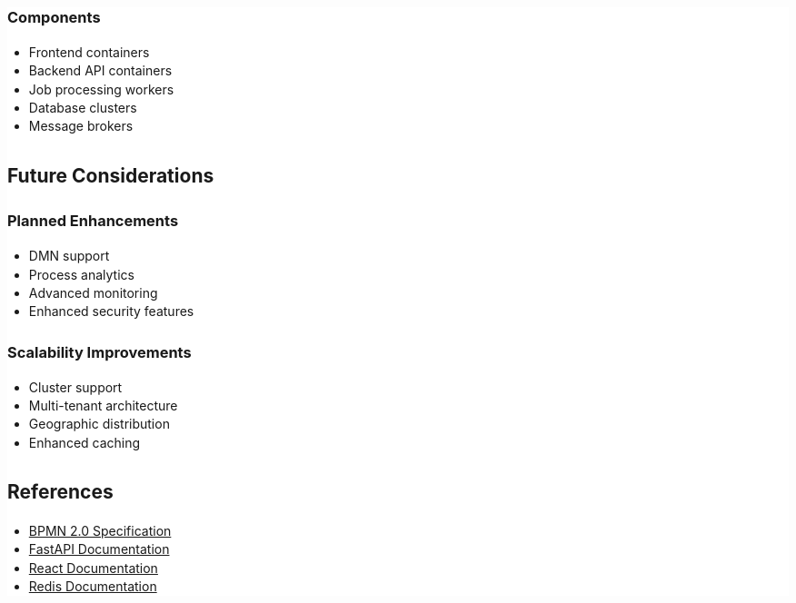 ### Components
- Frontend containers
- Backend API containers
- Job processing workers
- Database clusters
- Message brokers

## Future Considerations

### Planned Enhancements
- DMN support
- Process analytics
- Advanced monitoring
- Enhanced security features

### Scalability Improvements
- Cluster support
- Multi-tenant architecture
- Geographic distribution
- Enhanced caching

## References

- [BPMN 2.0 Specification](https://www.omg.org/spec/BPMN/2.0/)
- [FastAPI Documentation](https://fastapi.tiangolo.com/)
- [React Documentation](https://reactjs.org/)
- [Redis Documentation](https://redis.io/documentation)
